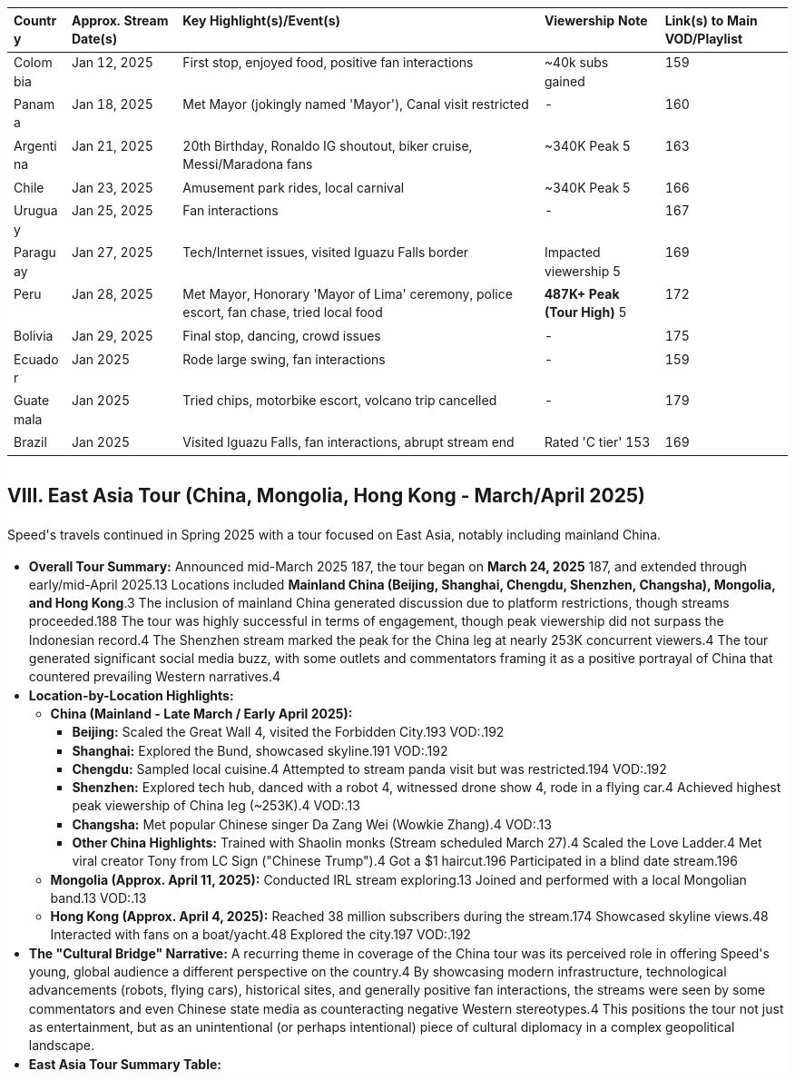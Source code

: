 | Country | Approx. Stream Date(s) | Key Highlight(s)/Event(s) | Viewership Note | Link(s) to Main VOD/Playlist |
| :---- | :---- | :---- | :---- | :---- |
| Colombia | Jan 12, 2025 | First stop, enjoyed food, positive fan interactions | \~40k subs gained | 159 |
| Panama | Jan 18, 2025 | Met Mayor (jokingly named 'Mayor'), Canal visit restricted | \- | 160 |
| Argentina | Jan 21, 2025 | 20th Birthday, Ronaldo IG shoutout, biker cruise, Messi/Maradona fans | \~340K Peak 5 | 163 |
| Chile | Jan 23, 2025 | Amusement park rides, local carnival | \~340K Peak 5 | 166 |
| Uruguay | Jan 25, 2025 | Fan interactions | \- | 167 |
| Paraguay | Jan 27, 2025 | Tech/Internet issues, visited Iguazu Falls border | Impacted viewership 5 | 169 |
| Peru | Jan 28, 2025 | Met Mayor, Honorary 'Mayor of Lima' ceremony, police escort, fan chase, tried local food | **487K+ Peak (Tour High)** 5 | 172 |
| Bolivia | Jan 29, 2025 | Final stop, dancing, crowd issues | \- | 175 |
| Ecuador | Jan 2025 | Rode large swing, fan interactions | \- | 159 |
| Guatemala | Jan 2025 | Tried chips, motorbike escort, volcano trip cancelled | \- | 179 |
| Brazil | Jan 2025 | Visited Iguazu Falls, fan interactions, abrupt stream end | Rated 'C tier' 153 | 169 |

## **VIII. East Asia Tour (China, Mongolia, Hong Kong \- March/April 2025\)**

Speed's travels continued in Spring 2025 with a tour focused on East Asia, notably including mainland China.

* **Overall Tour Summary:** Announced mid-March 2025 187, the tour began on **March 24, 2025** 187, and extended through early/mid-April 2025\.13 Locations included **Mainland China (Beijing, Shanghai, Chengdu, Shenzhen, Changsha), Mongolia, and Hong Kong**.3 The inclusion of mainland China generated discussion due to platform restrictions, though streams proceeded.188 The tour was highly successful in terms of engagement, though peak viewership did not surpass the Indonesian record.4 The Shenzhen stream marked the peak for the China leg at nearly 253K concurrent viewers.4 The tour generated significant social media buzz, with some outlets and commentators framing it as a positive portrayal of China that countered prevailing Western narratives.4  
* **Location-by-Location Highlights:**  
  * **China (Mainland \- Late March / Early April 2025):**  
    * **Beijing:** Scaled the Great Wall 4, visited the Forbidden City.193 VOD:.192  
    * **Shanghai:** Explored the Bund, showcased skyline.191 VOD:.192  
    * **Chengdu:** Sampled local cuisine.4 Attempted to stream panda visit but was restricted.194 VOD:.192  
    * **Shenzhen:** Explored tech hub, danced with a robot 4, witnessed drone show 4, rode in a flying car.4 Achieved highest peak viewership of China leg (\~253K).4 VOD:.13  
    * **Changsha:** Met popular Chinese singer Da Zang Wei (Wowkie Zhang).4 VOD:.13  
    * **Other China Highlights:** Trained with Shaolin monks (Stream scheduled March 27).4 Scaled the Love Ladder.4 Met viral creator Tony from LC Sign ("Chinese Trump").4 Got a $1 haircut.196 Participated in a blind date stream.196  
  * **Mongolia (Approx. April 11, 2025):** Conducted IRL stream exploring.13 Joined and performed with a local Mongolian band.13 VOD:.13  
  * **Hong Kong (Approx. April 4, 2025):** Reached 38 million subscribers during the stream.174 Showcased skyline views.48 Interacted with fans on a boat/yacht.48 Explored the city.197 VOD:.192  
* **The "Cultural Bridge" Narrative:** A recurring theme in coverage of the China tour was its perceived role in offering Speed's young, global audience a different perspective on the country.4 By showcasing modern infrastructure, technological advancements (robots, flying cars), historical sites, and generally positive fan interactions, the streams were seen by some commentators and even Chinese state media as counteracting negative Western stereotypes.4 This positions the tour not just as entertainment, but as an unintentional (or perhaps intentional) piece of cultural diplomacy in a complex geopolitical landscape.  
* **East Asia Tour Summary Table:**
